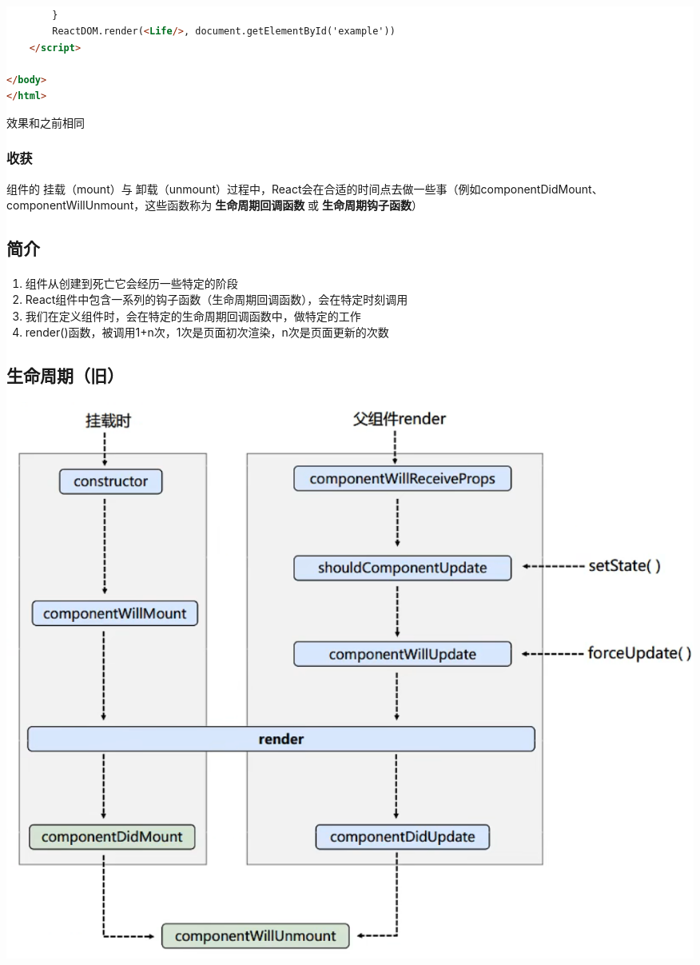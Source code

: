 ```html
        }
        ReactDOM.render(<Life/>, document.getElementById('example'))
    </script>

</body>
</html>
```

效果和之前相同

### 收获

组件的 挂载（mount）与 卸载（unmount）过程中，React会在合适的时间点去做一些事（例如componentDidMount、componentWillUnmount，这些函数称为 **生命周期回调函数** 或 **生命周期钩子函数**）

## 简介

1. 组件从创建到死亡它会经历一些特定的阶段
2. React组件中包含一系列的钩子函数（生命周期回调函数），会在特定时刻调用
3. 我们在定义组件时，会在特定的生命周期回调函数中，做特定的工作
4. render()函数，被调用1+n次，1次是页面初次渲染，n次是页面更新的次数

## 生命周期（旧）

![](resources/2023-12-14-22-55-30.png)
